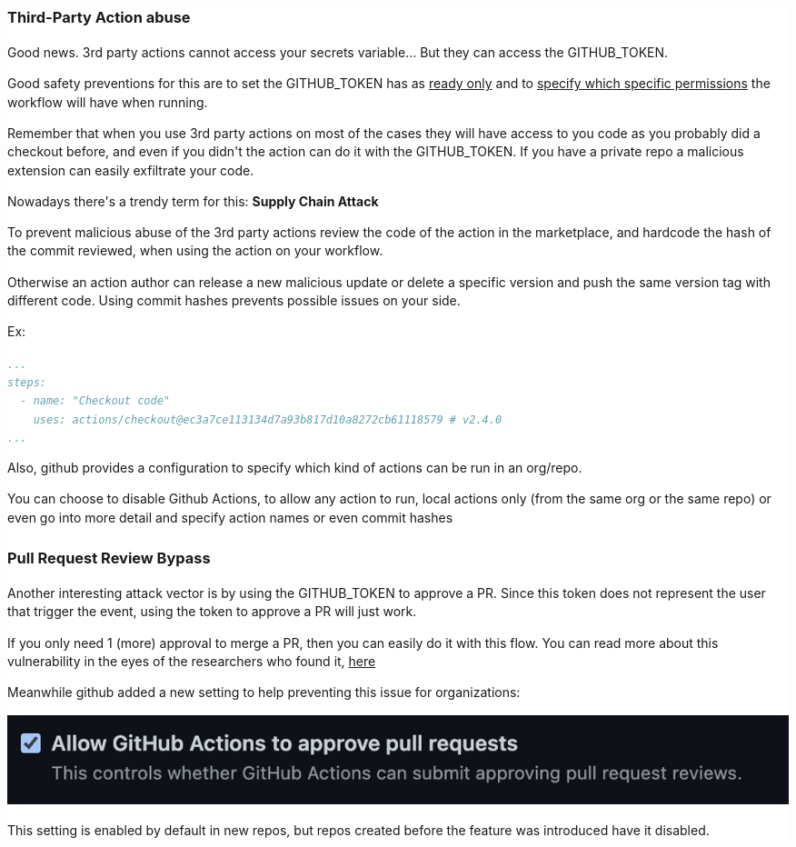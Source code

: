 ### Third-Party Action abuse

Good news. 3rd party actions cannot access your secrets variable... But they can access the GITHUB_TOKEN.

Good safety preventions for this are to set the GITHUB_TOKEN has as [ready only](#workflow-with-write-permissions) and to [specify which specific permissions](https://github.blog/changelog/2021-04-20-github-actions-control-permissions-for-github_token/) the workflow will have when running.

Remember that when you use 3rd party actions on most of the cases they will have access to you code as you probably did a checkout before, and even if you didn't the action can do it with the GITHUB_TOKEN. If you have a private repo a malicious extension can easily exfiltrate your code.

Nowadays there's a trendy term for this: **Supply Chain Attack**

To prevent malicious abuse of the 3rd party actions review the code of the action in the marketplace, and hardcode the hash of the commit reviewed, when using the action on your workflow.

Otherwise an action author can release a new malicious update or delete a specific version and push the same version tag with different code. Using commit hashes prevents possible issues on your side.

Ex:

```yaml
...
steps:
  - name: "Checkout code"
    uses: actions/checkout@ec3a7ce113134d7a93b817d10a8272cb61118579 # v2.4.0
...
```

Also, github provides a configuration to specify which kind of actions can be run in an org/repo.

You can choose to disable Github Actions, to allow any action to run, local actions only (from the same org or the same repo) or even go into more detail and specify action names or even commit hashes

### Pull Request Review Bypass

Another interesting attack vector is by using the GITHUB_TOKEN to approve a PR. Since this token does not represent the user that trigger the event, using the token to approve a PR will just work.

If you only need 1 (more) approval to merge a PR, then you can easily do it with this flow. You can read more about this vulnerability in the eyes of the researchers who found it, [here](https://medium.com/cider-sec/bypassing-required-reviews-using-github-actions-6e1b29135cc7)

Meanwhile github added a new setting to help preventing this issue for organizations:

![Allow GitHub Actions to approve pull requests](images/allow_action_approve_pr.jpg)

This setting is enabled by default in new repos, but repos created before the feature was introduced have it disabled.
